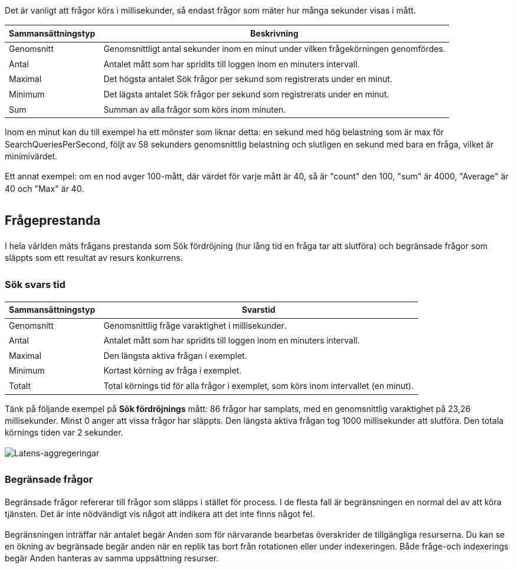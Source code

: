 Det är vanligt att frågor körs i millisekunder, så endast frågor som mäter hur många sekunder visas i mått.

| Sammansättningstyp | Beskrivning |
|------------------|-------------|
| Genomsnitt | Genomsnittligt antal sekunder inom en minut under vilken frågekörningen genomfördes.|
| Antal | Antalet mått som har spridits till loggen inom en minuters intervall. |
| Maximal | Det högsta antalet Sök frågor per sekund som registrerats under en minut. |
| Minimum | Det lägsta antalet Sök frågor per sekund som registrerats under en minut.  |
| Sum | Summan av alla frågor som körs inom minuten.  |

Inom en minut kan du till exempel ha ett mönster som liknar detta: en sekund med hög belastning som är max för SearchQueriesPerSecond, följt av 58 sekunders genomsnittlig belastning och slutligen en sekund med bara en fråga, vilket är minimivärdet.

Ett annat exempel: om en nod avger 100-mått, där värdet för varje mått är 40, så är "count" den 100, "sum" är 4000, "Average" är 40 och "Max" är 40.

## <a name="query-performance"></a>Frågeprestanda

I hela världen mäts frågans prestanda som Sök fördröjning (hur lång tid en fråga tar att slutföra) och begränsade frågor som släppts som ett resultat av resurs konkurrens.

### <a name="search-latency"></a>Sök svars tid

| Sammansättningstyp | Svarstid | 
|------------------|---------|
| Genomsnitt | Genomsnittlig fråge varaktighet i millisekunder. | 
| Antal | Antalet mått som har spridits till loggen inom en minuters intervall. |
| Maximal | Den längsta aktiva frågan i exemplet. | 
| Minimum | Kortast körning av fråga i exemplet.  | 
| Totalt | Total körnings tid för alla frågor i exemplet, som körs inom intervallet (en minut).  |

Tänk på följande exempel på **Sök fördröjnings** mått: 86 frågor har samplats, med en genomsnittlig varaktighet på 23,26 millisekunder. Minst 0 anger att vissa frågor har släppts. Den längsta aktiva frågan tog 1000 millisekunder att slutföra. Den totala körnings tiden var 2 sekunder.

![Latens-aggregeringar](./media/search-monitor-usage/metrics-latency.png "Latens-aggregeringar")

### <a name="throttled-queries"></a>Begränsade frågor

Begränsade frågor refererar till frågor som släpps i stället för process. I de flesta fall är begränsningen en normal del av att köra tjänsten.  Det är inte nödvändigt vis något att indikera att det inte finns något fel.

Begränsningen inträffar när antalet begär Anden som för närvarande bearbetas överskrider de tillgängliga resurserna. Du kan se en ökning av begränsade begär anden när en replik tas bort från rotationen eller under indexeringen. Både fråge-och indexerings begär Anden hanteras av samma uppsättning resurser.
